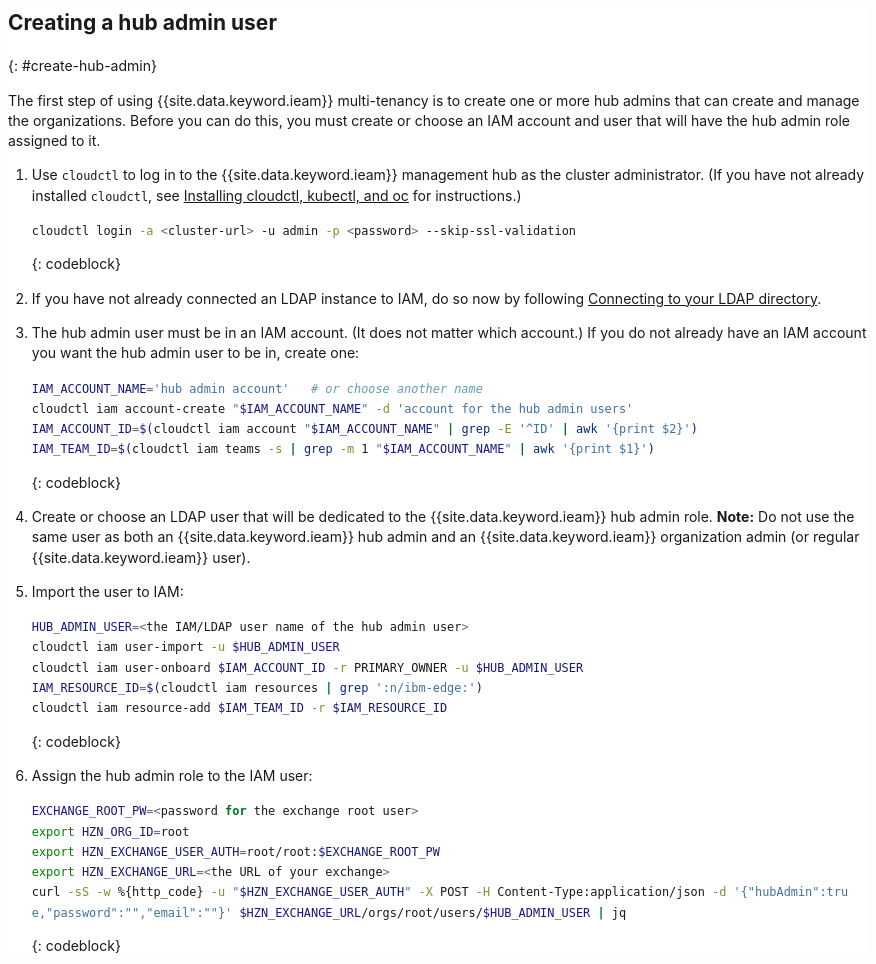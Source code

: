 ## Creating a hub admin user
{: #create-hub-admin}

The first step of using {{site.data.keyword.ieam}} multi-tenancy is to create one or more hub admins that can create and manage the organizations. Before you can do this, you must create or choose an IAM account and user that will have the hub admin role assigned to it.

1. Use `cloudctl` to log in to the {{site.data.keyword.ieam}} management hub as the cluster administrator. (If you have not already installed `cloudctl`, see [Installing cloudctl, kubectl, and oc](../cli/cloudctl_oc_cli.md) for instructions.)

   ```bash
   cloudctl login -a <cluster-url> -u admin -p <password> --skip-ssl-validation
   ```
   {: codeblock}

2. If you have not already connected an LDAP instance to IAM, do so now by following [Connecting to your LDAP directory](https://www.ibm.com/support/knowledgecenter/SSHKN6/iam/3.x.x/configure_ldap.html).

3. The hub admin user must be in an IAM account. (It does not matter which account.) If you do not already have an IAM account you want the hub admin user to be in, create one:

   ```bash
   IAM_ACCOUNT_NAME='hub admin account'   # or choose another name
   cloudctl iam account-create "$IAM_ACCOUNT_NAME" -d 'account for the hub admin users'
   IAM_ACCOUNT_ID=$(cloudctl iam account "$IAM_ACCOUNT_NAME" | grep -E '^ID' | awk '{print $2}')
   IAM_TEAM_ID=$(cloudctl iam teams -s | grep -m 1 "$IAM_ACCOUNT_NAME" | awk '{print $1}')
   ```
   {: codeblock}

4. Create or choose an LDAP user that will be dedicated to the {{site.data.keyword.ieam}} hub admin role. **Note:** Do not use the same user as both an {{site.data.keyword.ieam}} hub admin and an {{site.data.keyword.ieam}} organization admin (or regular {{site.data.keyword.ieam}} user).

5. Import the user to IAM:

   ```bash
   HUB_ADMIN_USER=<the IAM/LDAP user name of the hub admin user>
   cloudctl iam user-import -u $HUB_ADMIN_USER
   cloudctl iam user-onboard $IAM_ACCOUNT_ID -r PRIMARY_OWNER -u $HUB_ADMIN_USER
   IAM_RESOURCE_ID=$(cloudctl iam resources | grep ':n/ibm-edge:')
   cloudctl iam resource-add $IAM_TEAM_ID -r $IAM_RESOURCE_ID
   ```
   {: codeblock}

6. Assign the hub admin role to the IAM user:

   ```bash
   EXCHANGE_ROOT_PW=<password for the exchange root user>
   export HZN_ORG_ID=root
   export HZN_EXCHANGE_USER_AUTH=root/root:$EXCHANGE_ROOT_PW
   export HZN_EXCHANGE_URL=<the URL of your exchange>
   curl -sS -w %{http_code} -u "$HZN_EXCHANGE_USER_AUTH" -X POST -H Content-Type:application/json -d '{"hubAdmin":true,"password":"","email":""}' $HZN_EXCHANGE_URL/orgs/root/users/$HUB_ADMIN_USER | jq
   ```
   {: codeblock}
